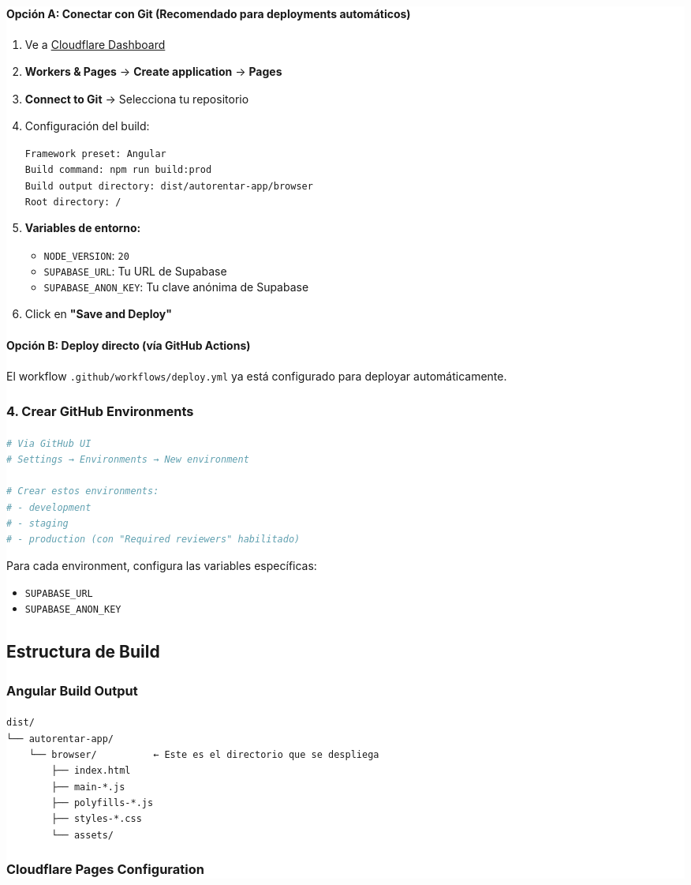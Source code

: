 #### Opción A: Conectar con Git (Recomendado para deployments automáticos)
1. Ve a [Cloudflare Dashboard](https://dash.cloudflare.com/)
2. **Workers & Pages** → **Create application** → **Pages**
3. **Connect to Git** → Selecciona tu repositorio
4. Configuración del build:
   ```
   Framework preset: Angular
   Build command: npm run build:prod
   Build output directory: dist/autorentar-app/browser
   Root directory: /
   ```
5. **Variables de entorno:**
   - `NODE_VERSION`: `20`
   - `SUPABASE_URL`: Tu URL de Supabase
   - `SUPABASE_ANON_KEY`: Tu clave anónima de Supabase

6. Click en **"Save and Deploy"**

#### Opción B: Deploy directo (vía GitHub Actions)
El workflow `.github/workflows/deploy.yml` ya está configurado para deployar automáticamente.

### 4. Crear GitHub Environments

```bash
# Via GitHub UI
# Settings → Environments → New environment

# Crear estos environments:
# - development
# - staging  
# - production (con "Required reviewers" habilitado)
```

Para cada environment, configura las variables específicas:
- `SUPABASE_URL`
- `SUPABASE_ANON_KEY`

## Estructura de Build

### Angular Build Output
```
dist/
└── autorentar-app/
    └── browser/          ← Este es el directorio que se despliega
        ├── index.html
        ├── main-*.js
        ├── polyfills-*.js
        ├── styles-*.css
        └── assets/
```

### Cloudflare Pages Configuration
